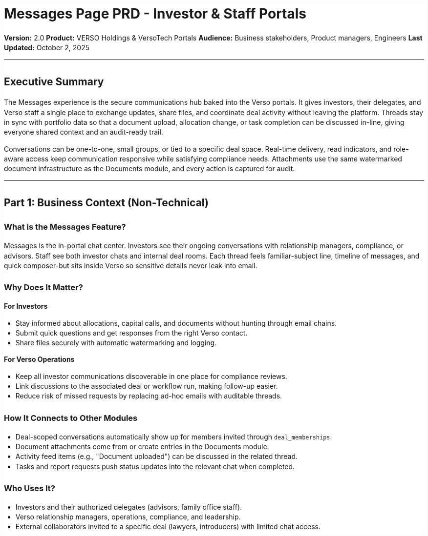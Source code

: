 ﻿# Messages Page PRD - Investor & Staff Portals

**Version:** 2.0
**Product:** VERSO Holdings & VersoTech Portals
**Audience:** Business stakeholders, Product managers, Engineers
**Last Updated:** October 2, 2025

---

## Executive Summary

The Messages experience is the secure communications hub baked into the Verso portals. It gives investors, their delegates, and Verso staff a single place to exchange updates, share files, and coordinate deal activity without leaving the platform. Threads stay in sync with portfolio data so that a document upload, allocation change, or task completion can be discussed in-line, giving everyone shared context and an audit-ready trail.

Conversations can be one-to-one, small groups, or tied to a specific deal space. Real-time delivery, read indicators, and role-aware access keep communication responsive while satisfying compliance needs. Attachments use the same watermarked document infrastructure as the Documents module, and every action is captured for audit.

---

## Part 1: Business Context (Non-Technical)

### What is the Messages Feature?

Messages is the in-portal chat center. Investors see their ongoing conversations with relationship managers, compliance, or advisors. Staff see both investor chats and internal deal rooms. Each thread feels familiar-subject line, timeline of messages, and quick composer-but sits inside Verso so sensitive details never leak into email.

### Why Does It Matter?

**For Investors**
- Stay informed about allocations, capital calls, and documents without hunting through email chains.
- Submit quick questions and get responses from the right Verso contact.
- Share files securely with automatic watermarking and logging.

**For Verso Operations**
- Keep all investor communications discoverable in one place for compliance reviews.
- Link discussions to the associated deal or workflow run, making follow-up easier.
- Reduce risk of missed requests by replacing ad-hoc emails with auditable threads.

### How It Connects to Other Modules
- Deal-scoped conversations automatically show up for members invited through `deal_memberships`.
- Document attachments come from or create entries in the Documents module.
- Activity feed items (e.g., "Document uploaded") can be discussed in the related thread.
- Tasks and report requests push status updates into the relevant chat when completed.

### Who Uses It?
- Investors and their authorized delegates (advisors, family office staff).
- Verso relationship managers, operations, compliance, and leadership.
- External collaborators invited to a specific deal (lawyers, introducers) with limited chat access.
